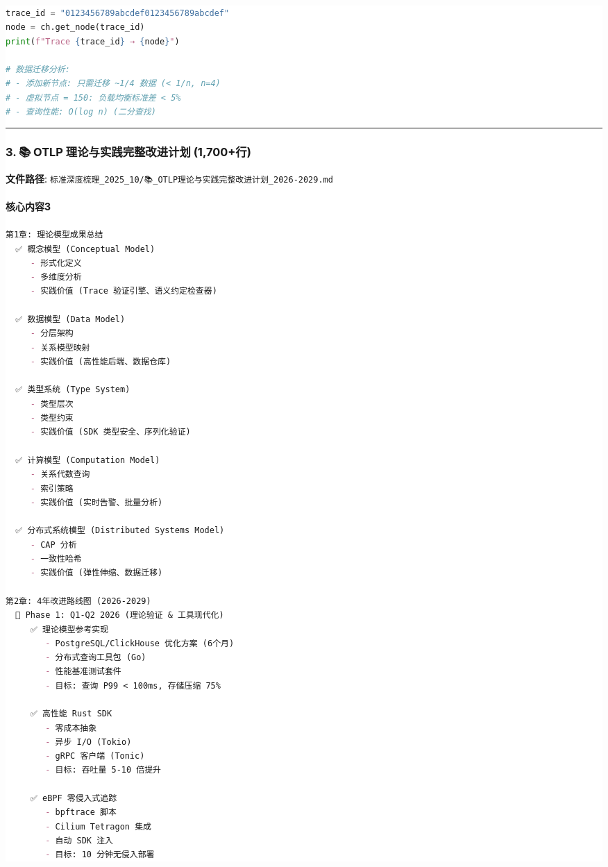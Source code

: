 ```python
trace_id = "0123456789abcdef0123456789abcdef"
node = ch.get_node(trace_id)
print(f"Trace {trace_id} → {node}")

# 数据迁移分析:
# - 添加新节点: 只需迁移 ~1/4 数据 (< 1/n, n=4)
# - 虚拟节点 = 150: 负载均衡标准差 < 5%
# - 查询性能: O(log n) (二分查找)
```

---

### 3. 📚 OTLP 理论与实践完整改进计划 (1,700+行)

**文件路径**: `标准深度梳理_2025_10/📚_OTLP理论与实践完整改进计划_2026-2029.md`

#### 核心内容3

```markdown
第1章: 理论模型成果总结
  ✅ 概念模型 (Conceptual Model)
     - 形式化定义
     - 多维度分析
     - 实践价值 (Trace 验证引擎、语义约定检查器)
  
  ✅ 数据模型 (Data Model)
     - 分层架构
     - 关系模型映射
     - 实践价值 (高性能后端、数据仓库)
  
  ✅ 类型系统 (Type System)
     - 类型层次
     - 类型约束
     - 实践价值 (SDK 类型安全、序列化验证)
  
  ✅ 计算模型 (Computation Model)
     - 关系代数查询
     - 索引策略
     - 实践价值 (实时告警、批量分析)
  
  ✅ 分布式系统模型 (Distributed Systems Model)
     - CAP 分析
     - 一致性哈希
     - 实践价值 (弹性伸缩、数据迁移)

第2章: 4年改进路线图 (2026-2029)
  📅 Phase 1: Q1-Q2 2026 (理论验证 & 工具现代化)
     ✅ 理论模型参考实现
        - PostgreSQL/ClickHouse 优化方案 (6个月)
        - 分布式查询工具包 (Go)
        - 性能基准测试套件
        - 目标: 查询 P99 < 100ms, 存储压缩 75%
     
     ✅ 高性能 Rust SDK
        - 零成本抽象
        - 异步 I/O (Tokio)
        - gRPC 客户端 (Tonic)
        - 目标: 吞吐量 5-10 倍提升
     
     ✅ eBPF 零侵入式追踪
        - bpftrace 脚本
        - Cilium Tetragon 集成
        - 自动 SDK 注入
        - 目标: 10 分钟无侵入部署
```